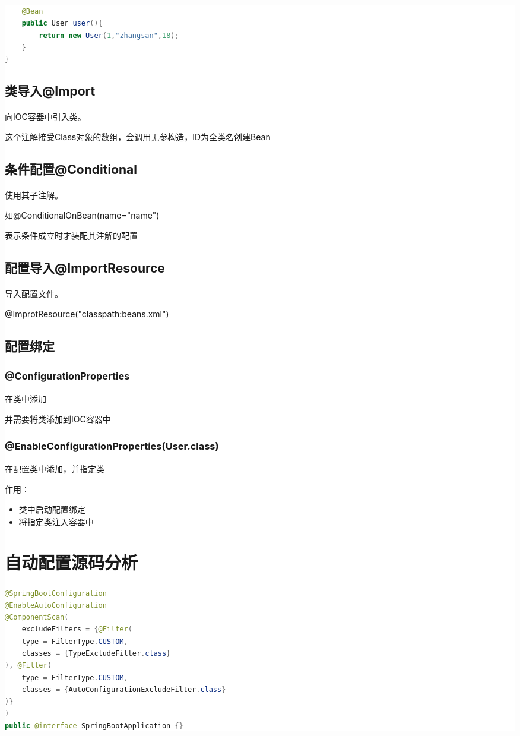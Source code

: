 ```java
    @Bean
    public User user(){
        return new User(1,"zhangsan",18);
    }
}
```



## 类导入@Import

向IOC容器中引入类。

这个注解接受Class对象的数组，会调用无参构造，ID为全类名创建Bean



## 条件配置@Conditional

使用其子注解。

如@ConditionalOnBean(name="name")

表示条件成立时才装配其注解的配置

## 配置导入@ImportResource

导入配置文件。

@ImprotResource("classpath:beans.xml")

## 配置绑定

### @ConfigurationProperties

在类中添加

并需要将类添加到IOC容器中


### @EnableConfigurationProperties(User.class)

在配置类中添加，并指定类

作用：

* 类中启动配置绑定
* 将指定类注入容器中

# 自动配置源码分析

```java
@SpringBootConfiguration
@EnableAutoConfiguration
@ComponentScan(
    excludeFilters = {@Filter(
    type = FilterType.CUSTOM,
    classes = {TypeExcludeFilter.class}
), @Filter(
    type = FilterType.CUSTOM,
    classes = {AutoConfigurationExcludeFilter.class}
)}
)
public @interface SpringBootApplication {}
```
